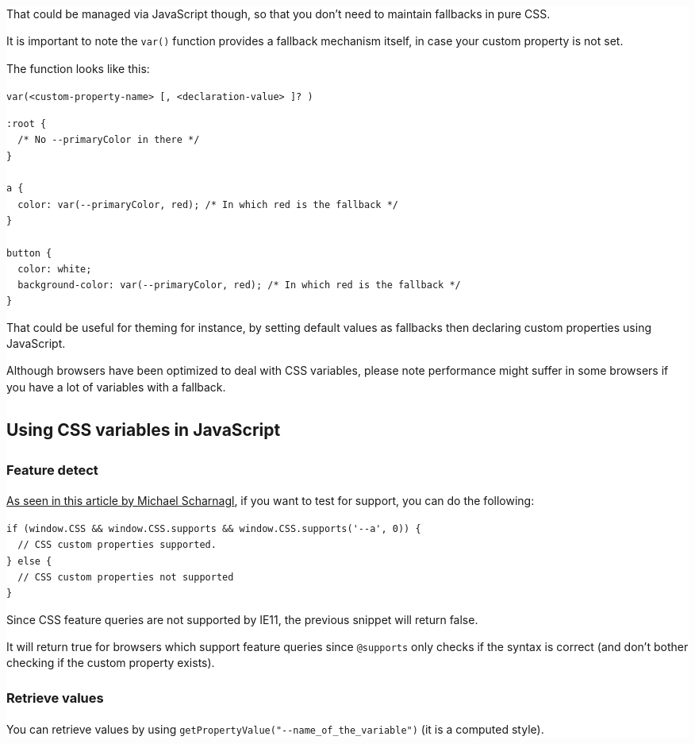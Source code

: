 That could be managed via JavaScript though, so that you don’t need to maintain fallbacks in pure CSS.

It is important to note the `var()` function provides a fallback mechanism itself, in case your custom property is not set. 

The function looks like this: 

```
var(<custom-property-name> [, <declaration-value> ]? )
```

```
:root {
  /* No --primaryColor in there */
}

a {
  color: var(--primaryColor, red); /* In which red is the fallback */
}

button {
  color: white;
  background-color: var(--primaryColor, red); /* In which red is the fallback */
}
```

That could be useful for theming for instance, by setting default values as fallbacks then declaring custom properties using JavaScript.

Although browsers have been optimized to deal with CSS variables, please note performance might suffer in some browsers if you have a lot of variables with a fallback.

## Using CSS variables in JavaScript

### Feature detect

[As seen in this article by Michael Scharnagl](https://justmarkup.com/log/2016/02/theme-switcher-using-css-custom-properties/), if you want to test for support, you can do the following:

```
if (window.CSS && window.CSS.supports && window.CSS.supports('--a', 0)) {
  // CSS custom properties supported.
} else {
  // CSS custom properties not supported
}
```

Since CSS feature queries are not supported by IE11, the previous snippet will return false.

It will return true for browsers which support feature queries since `@supports` only checks if the syntax is correct (and don’t bother checking if the custom property exists).

### Retrieve values

You can retrieve values by using `getPropertyValue("--name_of_the_variable")` (it is a computed style).
